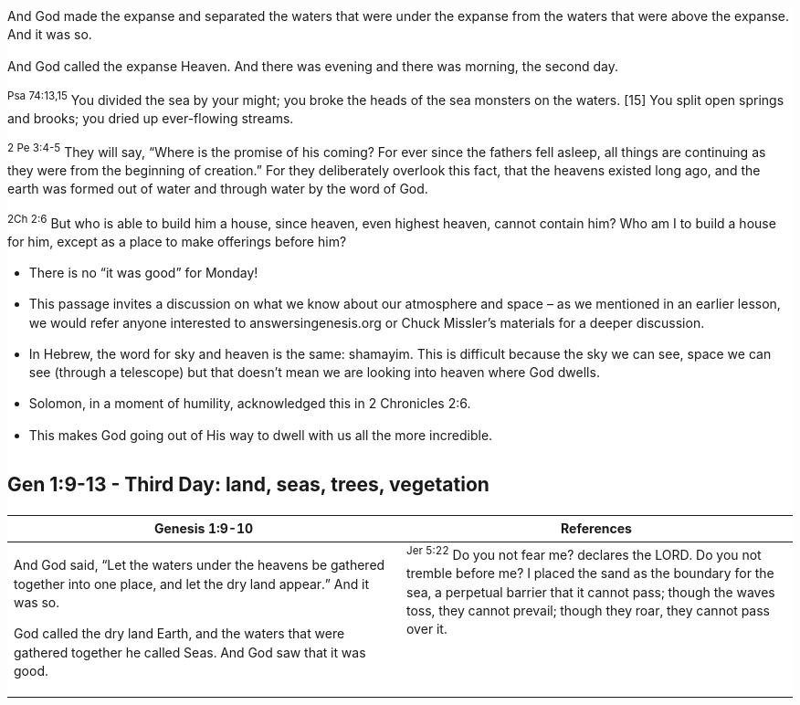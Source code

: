 <p>And God made the expanse and separated the waters that were under the expanse from the waters that were above the expanse. And it was so.</p>
<p>And God called the expanse Heaven. And there was evening and there was morning, the second day.</p></td>
<td><p><sup>Psa 74:13,15</sup> You divided the sea by your might; you broke the heads of the sea monsters on the waters. [15] You split open springs and brooks; you dried up ever-flowing streams.</p>
<p><sup>2 Pe 3:4-5</sup> They will say, “Where is the promise of his coming? For ever since the fathers fell asleep, all things are continuing as they were from the beginning of creation.” For they deliberately overlook this fact, that the heavens existed long ago, and the earth was formed out of water and through water by the word of God.</p>
<p><sup>2Ch 2:6</sup> But who is able to build him a house, since heaven, even highest heaven, cannot contain him? Who am I to build a house for him, except as a place to make offerings before him?</p></td>
</tr>
</tbody>
</table>

-   There is no “it was good” for Monday!

-   This passage invites a discussion on what we know about our atmosphere and space – as we mentioned in an earlier lesson, we would refer anyone interested to answersingenesis.org or Chuck Missler’s materials for a deeper discussion.

-   In Hebrew, the word for sky and heaven is the same: shamayim. This is difficult because the sky we can see, space we can see (through a telescope) but that doesn’t mean we are looking into heaven where God dwells.

-   Solomon, in a moment of humility, acknowledged this in 2 Chronicles 2:6.

-   This makes God going out of His way to dwell with us all the more incredible.

## Gen 1:9-13 - Third Day: land, seas, trees, vegetation

<table>
<colgroup>
<col style="width: 50%" />
<col style="width: 50%" />
</colgroup>
<thead>
<tr class="header">
<th><strong>Genesis 1:9-10</strong></th>
<th><strong>References</strong></th>
</tr>
</thead>
<tbody>
<tr class="odd">
<td><p>And God said, “Let the waters under the heavens be gathered together into one place, and let the dry land appear.” And it was so.</p>
<p>God called the dry land Earth, and the waters that were gathered together he called Seas. And God saw that it was good.</p></td>
<td><sup>Jer 5:22</sup> Do you not fear me? declares the LORD. Do you not tremble before me? I placed the sand as the boundary for the sea, a perpetual barrier that it cannot pass; though the waves toss, they cannot prevail; though they roar, they cannot pass over it.</td>
</tr>
</tbody>
</table>


[^1]: “Bereishit in a Nutshell,” *Chabad.Org*, accessed August 7, 2022, https://www.chabad.org/parshah/article_cdo/aid/3137/jewish/Bereishit-in-a-Nutshell.htm.
[^2]: John H. Walton, Victor H. Matthews, and Mark W. Chavalas, *The IVP Bible Background Commentary: Old Testament*, (E-Sword). (Downers Grove, Ill: IVP Academic, 2000), Gen 1:2.
[^3]: C.F. Keil and Franz Delitzsch, *Commentary on the Old Testament in Ten Volumes*, E-sword version. (Grand Rapids, MI: William B. Eerdmans Publ., 1986), loc. Gen 1:2.
[^4]: Michael S. Heiser, *The Unseen Realm: Recovering the Supernatural Worldview of the Bible*, First edition. (Bellingham, WA: Lexham Press, 2015), 383.
[^5]: Lancaster, *Shadows of the Messiah*, 4:7.
[^6]: “Chagigah 12a:9,” accessed August 10, 2022, https://www.sefaria.org/Chagigah.12a.9?lang=bi&with=all&lang2=en.
[^7]: D. Thomas Lancaster, *Unrolling the Scroll*, ed. Boaz Michael and Seth Dralle, 2nd ed., vol. 1, Torah Club 1 (Marshfield, MO: First Fruits of Zion, 2014), 5.
[^8]: Chuck Missler, *Genesis: An Expositional Commentary (Supplemental Notes)* (Coeur d’Alene, ID: Koinonia House, 2004), 29.
[^9]: Walton, Matthews, and Chavalas, *The IVP Bible Background Commentary*, Gen 1:9.
[^10]: Missler, *Genesis*, 48–52.
[^11]: Lancaster, *Unrolling the Scroll*, 1:3.
[^12]: Missler, *Genesis*, 74.
[^13]: Zelig Pliskin, *Love Your Neighbor:* (Brooklyn, New York: Bnay Yakov Publications, 2004), 19.
[^14]: Daniel T. Lancaster, *Depths of the Torah*, ed. Boaz D. Michael and Steven P. Lancaster, 2nd ed., vol. 1, Torah Club 4 (Marshfield, MO: First Fruits of Zion, 2017), 13.
[^15]: Walton, Matthews, and Chavalas, *The IVP Bible Background Commentary*, Gen 1:26-27.
[^16]: Ibid.
[^17]: Heiser, *The Unseen Realm*, 41.
[^18]: Ibid., 42.
[^19]: Ibid., 38.
[^20]: Ibid., 39.
[^21]: Lancaster, *Shadows of the Messiah*, 4:13.
[^22]: Ibid., 4:11, quoting Midrash Tanchuma Mishpatim 3.
[^23]: Lancaster, *Depths of the Torah*, 1:16.
[^24]: Walton, Matthews, and Chavalas, *The IVP Bible Background Commentary*. Gen 1:26-31.
[^25]: Ibid.
[^26]: Lancaster, *Depths of the Torah*, 1:19.
[^27]: Maimonides, Guide to the Perplexed, Part I, Ch 67, in Missler, *Genesis*, 101.
[^28]: Craig S. Keener, *The IVP Bible Background Commentary: New Testament*, 2nd edition (E-Sword). (Downers Grove, Illinois: IVP Academic, 2014), loc. Heb 4:1.
[^29]: Lancaster, *Depths of the Torah*, 1:21.